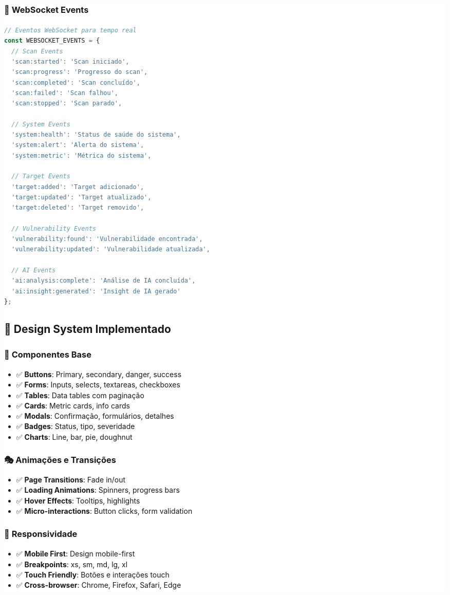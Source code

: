 ### 🔌 **WebSocket Events**
```javascript
// Eventos WebSocket para tempo real
const WEBSOCKET_EVENTS = {
  // Scan Events
  'scan:started': 'Scan iniciado',
  'scan:progress': 'Progresso do scan',
  'scan:completed': 'Scan concluído',
  'scan:failed': 'Scan falhou',
  'scan:stopped': 'Scan parado',
  
  // System Events
  'system:health': 'Status de saúde do sistema',
  'system:alert': 'Alerta do sistema',
  'system:metric': 'Métrica do sistema',
  
  // Target Events
  'target:added': 'Target adicionado',
  'target:updated': 'Target atualizado',
  'target:deleted': 'Target removido',
  
  // Vulnerability Events
  'vulnerability:found': 'Vulnerabilidade encontrada',
  'vulnerability:updated': 'Vulnerabilidade atualizada',
  
  // AI Events
  'ai:analysis:complete': 'Análise de IA concluída',
  'ai:insight:generated': 'Insight de IA gerado'
};
```

## 🎨 Design System Implementado

### 🎨 **Componentes Base**
- ✅ **Buttons**: Primary, secondary, danger, success
- ✅ **Forms**: Inputs, selects, textareas, checkboxes
- ✅ **Tables**: Data tables com paginação
- ✅ **Cards**: Metric cards, info cards
- ✅ **Modals**: Confirmação, formulários, detalhes
- ✅ **Badges**: Status, tipo, severidade
- ✅ **Charts**: Line, bar, pie, doughnut

### 🎭 **Animações e Transições**
- ✅ **Page Transitions**: Fade in/out
- ✅ **Loading Animations**: Spinners, progress bars
- ✅ **Hover Effects**: Tooltips, highlights
- ✅ **Micro-interactions**: Button clicks, form validation

### 📱 **Responsividade**
- ✅ **Mobile First**: Design mobile-first
- ✅ **Breakpoints**: xs, sm, md, lg, xl
- ✅ **Touch Friendly**: Botões e interações touch
- ✅ **Cross-browser**: Chrome, Firefox, Safari, Edge
